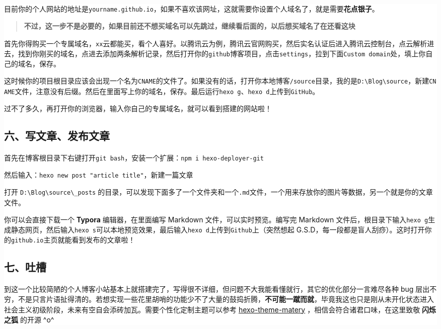 目前你的个人网站的地址是`yourname.github.io`，如果不喜欢该网址，这就需要你设置个人域名了，就是需要**花点银子**。

> **不过，这一步不是必要的，如果目前还不想买域名可以先跳过，继续看后面的，以后想买域名了在还看这块**

首先你得购买一个专属域名，`xx`云都能买，看个人喜好。以腾讯云为例，腾讯云官网购买，然后实名认证后进入腾讯云控制台，点云解析进去，找到你刚买的域名，点进去添加两条解析记录，然后打开你的`github`博客项目，点击`settings`，拉到下面`Custom domain`处，填上你自己的域名，保存。

这时候你的项目根目录应该会出现一个名为`CNAME`的文件了。如果没有的话，打开你本地博客`/source`目录，我的是`D:\Blog\source`，新建`CNAME`文件，注意没有后缀。然后在里面写上你的域名，保存。最后运行`hexo g`、`hexo d`上传到`GitHub`。

过不了多久，再打开你的浏览器，输入你自己的专属域名，就可以看到搭建的网站啦！

## 六、写文章、发布文章

首先在博客根目录下右键打开`git bash`，安装一个扩展：`npm i hexo-deployer-git`

然后输入：`hexo new post "article title"`，新建一篇文章

打开 `D:\Blog\source\_posts` 的目录，可以发现下面多了一个文件夹和一个`.md`文件，一个用来存放你的图片等数据，另一个就是你的文章文件。

你可以会直接下载一个 **Typora** 编辑器，在里面编写 Markdown 文件，可以实时预览。编写完 Markdown 文件后，根目录下输入`hexo g`生成静态网页，然后输入`hexo s`可以本地预览效果，最后输入`hexo d`上传到`Github`上（突然想起 G.S.D，每一段都是盲人刮痧）。这时打开你的`github.io`主页就能看到发布的文章啦！

## 七、吐槽

到这一个比较简陋的个人博客小站基本上就搭建完了，写得很不详细，但问题不大我能看懂就行，其它的优化部分一言难尽各种 bug 层出不穷，不是只言片语扯得清的。若想实现一些花里胡哨的功能少不了大量的鼓捣折腾，**不可能一蹴而就**，毕竟我这也只是刚从未开化状态进入社会主义初级阶段，未来有空自会添砖加瓦。需要个性化定制主题可以参考 [hexo-theme-matery](https://github.com/blinkfox/hexo-theme-matery) ，相信会符合诸君口味，在这里致敬 **闪烁之狐** 的开源 ^o^